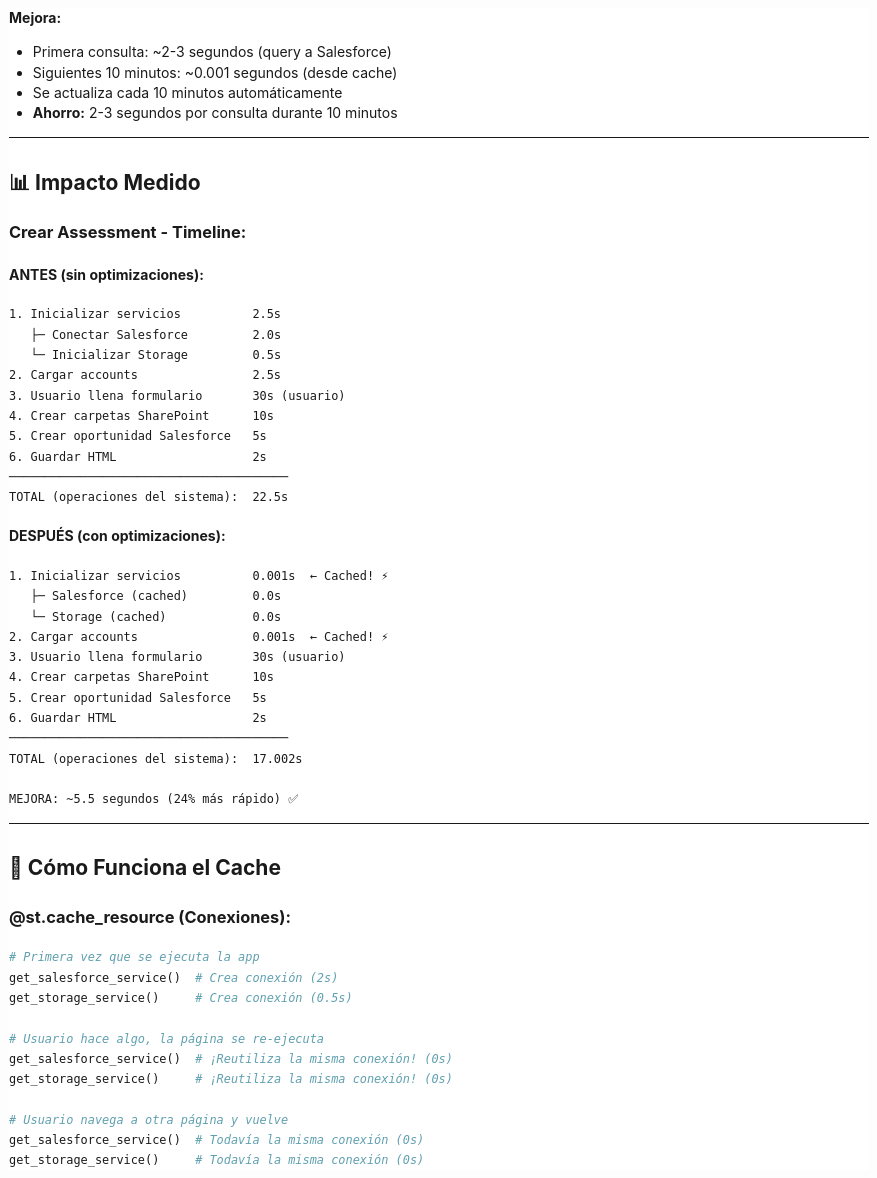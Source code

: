 **Mejora:**
- Primera consulta: ~2-3 segundos (query a Salesforce)
- Siguientes 10 minutos: ~0.001 segundos (desde cache)
- Se actualiza cada 10 minutos automáticamente
- **Ahorro:** 2-3 segundos por consulta durante 10 minutos

---

## 📊 Impacto Medido

### **Crear Assessment - Timeline:**

#### **ANTES (sin optimizaciones):**
```
1. Inicializar servicios          2.5s
   ├─ Conectar Salesforce         2.0s
   └─ Inicializar Storage         0.5s
2. Cargar accounts                2.5s
3. Usuario llena formulario       30s (usuario)
4. Crear carpetas SharePoint      10s
5. Crear oportunidad Salesforce   5s
6. Guardar HTML                   2s
───────────────────────────────────────
TOTAL (operaciones del sistema):  22.5s
```

#### **DESPUÉS (con optimizaciones):**
```
1. Inicializar servicios          0.001s  ← Cached! ⚡
   ├─ Salesforce (cached)         0.0s
   └─ Storage (cached)            0.0s
2. Cargar accounts                0.001s  ← Cached! ⚡
3. Usuario llena formulario       30s (usuario)
4. Crear carpetas SharePoint      10s
5. Crear oportunidad Salesforce   5s
6. Guardar HTML                   2s
───────────────────────────────────────
TOTAL (operaciones del sistema):  17.002s

MEJORA: ~5.5 segundos (24% más rápido) ✅
```

---

## 🔄 Cómo Funciona el Cache

### **@st.cache_resource (Conexiones):**

```python
# Primera vez que se ejecuta la app
get_salesforce_service()  # Crea conexión (2s)
get_storage_service()     # Crea conexión (0.5s)

# Usuario hace algo, la página se re-ejecuta
get_salesforce_service()  # ¡Reutiliza la misma conexión! (0s)
get_storage_service()     # ¡Reutiliza la misma conexión! (0s)

# Usuario navega a otra página y vuelve
get_salesforce_service()  # Todavía la misma conexión (0s)
get_storage_service()     # Todavía la misma conexión (0s)
```
